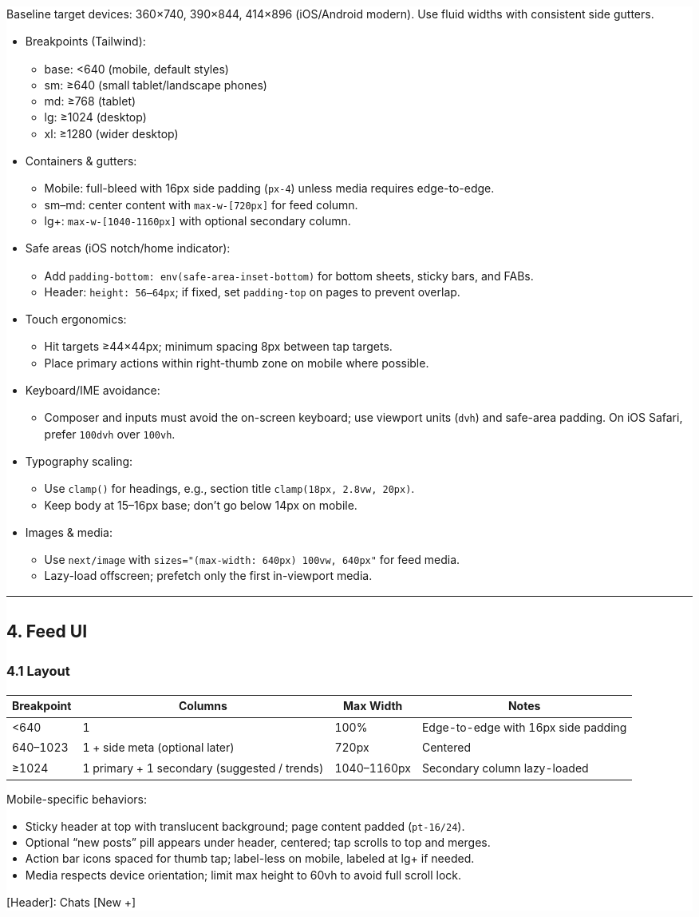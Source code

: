 Baseline target devices: 360×740, 390×844, 414×896 (iOS/Android modern). Use fluid widths with consistent side gutters.

- Breakpoints (Tailwind):

  - base: <640 (mobile, default styles)
  - sm: ≥640 (small tablet/landscape phones)
  - md: ≥768 (tablet)
  - lg: ≥1024 (desktop)
  - xl: ≥1280 (wider desktop)

- Containers & gutters:

  - Mobile: full-bleed with 16px side padding (`px-4`) unless media requires edge-to-edge.
  - sm–md: center content with `max-w-[720px]` for feed column.
  - lg+: `max-w-[1040-1160px]` with optional secondary column.

- Safe areas (iOS notch/home indicator):

  - Add `padding-bottom: env(safe-area-inset-bottom)` for bottom sheets, sticky bars, and FABs.
  - Header: `height: 56–64px`; if fixed, set `padding-top` on pages to prevent overlap.

- Touch ergonomics:

  - Hit targets ≥44×44px; minimum spacing 8px between tap targets.
  - Place primary actions within right-thumb zone on mobile where possible.

- Keyboard/IME avoidance:

  - Composer and inputs must avoid the on-screen keyboard; use viewport units (`dvh`) and safe-area padding. On iOS Safari, prefer `100dvh` over `100vh`.

- Typography scaling:

  - Use `clamp()` for headings, e.g., section title `clamp(18px, 2.8vw, 20px)`.
  - Keep body at 15–16px base; don’t go below 14px on mobile.

- Images & media:
  - Use `next/image` with `sizes="(max-width: 640px) 100vw, 640px"` for feed media.
  - Lazy-load offscreen; prefetch only the first in-viewport media.

---

## 4. Feed UI

### 4.1 Layout

| Breakpoint | Columns                                      | Max Width   | Notes                               |
| ---------- | -------------------------------------------- | ----------- | ----------------------------------- |
| <640       | 1                                            | 100%        | Edge-to-edge with 16px side padding |
| 640–1023   | 1 + side meta (optional later)               | 720px       | Centered                            |
| ≥1024      | 1 primary + 1 secondary (suggested / trends) | 1040–1160px | Secondary column lazy-loaded        |

Mobile-specific behaviors:

- Sticky header at top with translucent background; page content padded (`pt-16/24`).
- Optional “new posts” pill appears under header, centered; tap scrolls to top and merges.
- Action bar icons spaced for thumb tap; label-less on mobile, labeled at lg+ if needed.
- Media respects device orientation; limit max height to 60vh to avoid full scroll lock.


[Header]: Chats      [New +]